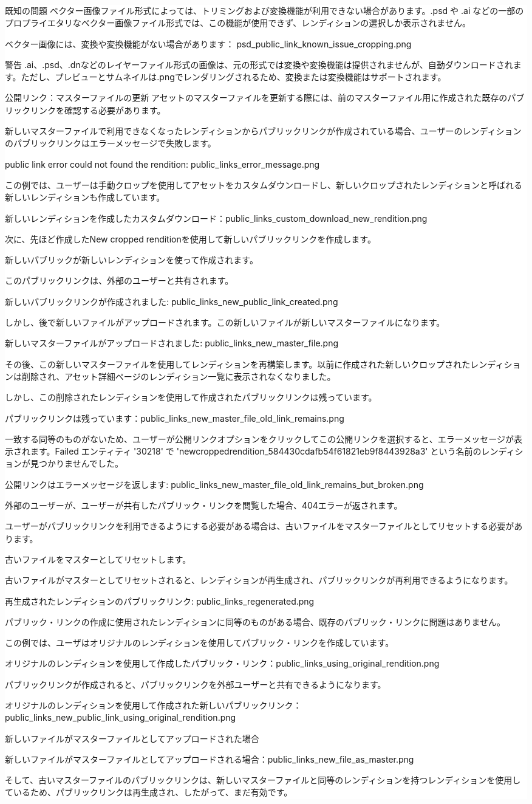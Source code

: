 既知の問題
ベクター画像ファイル形式によっては、トリミングおよび変換機能が利用できない場合があります。.psd や .ai などの一部のプロプライエタリなベクター画像ファイル形式では、この機能が使用できず、レンディションの選択しか表示されません。

ベクター画像には、変換や変換機能がない場合があります： psd_public_link_known_issue_cropping.png

警告
.ai、.psd、.dnなどのレイヤーファイル形式の画像は、元の形式では変換や変換機能は提供されませんが、自動ダウンロードされます。ただし、プレビューとサムネイルは.pngでレンダリングされるため、変換または変換機能はサポートされます。

公開リンク：マスターファイルの更新
アセットのマスターファイルを更新する際には、前のマスターファイル用に作成された既存のパブリックリンクを確認する必要があります。

新しいマスターファイルで利用できなくなったレンディションからパブリックリンクが作成されている場合、ユーザーのレンディションのパブリックリンクはエラーメッセージで失敗します。

public link error could not found the rendition: public_links_error_message.png

この例では、ユーザーは手動クロップを使用してアセットをカスタムダウンロードし、新しいクロップされたレンディションと呼ばれる新しいレンディションも作成しています。

新しいレンディションを作成したカスタムダウンロード：public_links_custom_download_new_rendition.png

次に、先ほど作成したNew cropped renditionを使用して新しいパブリックリンクを作成します。

新しいパブリックが新しいレンディションを使って作成されます。

このパブリックリンクは、外部のユーザーと共有されます。

新しいパブリックリンクが作成されました: public_links_new_public_link_created.png

しかし、後で新しいファイルがアップロードされます。この新しいファイルが新しいマスターファイルになります。

新しいマスターファイルがアップロードされました: public_links_new_master_file.png

その後、この新しいマスターファイルを使用してレンディションを再構築します。以前に作成された新しいクロップされたレンディションは削除され、アセット詳細ページのレンディション一覧に表示されなくなりました。

しかし、この削除されたレンディションを使用して作成されたパブリックリンクは残っています。

パブリックリンクは残っています：public_links_new_master_file_old_link_remains.png

一致する同等のものがないため、ユーザーが公開リンクオプションをクリックしてこの公開リンクを選択すると、エラーメッセージが表示されます。Failed エンティティ '30218' で 'newcroppedrendition_584430cdafb54f61821eb9f8443928a3' という名前のレンディションが見つかりませんでした。

公開リンクはエラーメッセージを返します: public_links_new_master_file_old_link_remains_but_broken.png

外部のユーザーが、ユーザーが共有したパブリック・リンクを閲覧した場合、404エラーが返されます。

ユーザーがパブリックリンクを利用できるようにする必要がある場合は、古いファイルをマスターファイルとしてリセットする必要があります。

古いファイルをマスターとしてリセットします。

古いファイルがマスターとしてリセットされると、レンディションが再生成され、パブリックリンクが再利用できるようになります。

再生成されたレンディションのパブリックリンク: public_links_regenerated.png

パブリック・リンクの作成に使用されたレンディションに同等のものがある場合、既存のパブリック・リンクに問題はありません。

この例では、ユーザはオリジナルのレンディションを使用してパブリック・リンクを作成しています。

オリジナルのレンディションを使用して作成したパブリック・リンク：public_links_using_original_rendition.png

パブリックリンクが作成されると、パブリックリンクを外部ユーザーと共有できるようになります。

オリジナルのレンディションを使用して作成された新しいパブリックリンク：public_links_new_public_link_using_original_rendition.png

新しいファイルがマスターファイルとしてアップロードされた場合

新しいファイルがマスターファイルとしてアップロードされる場合：public_links_new_file_as_master.png

そして、古いマスターファイルのパブリックリンクは、新しいマスターファイルと同等のレンディションを持つレンディションを使用しているため、パブリックリンクは再生成され、したがって、まだ有効です。

